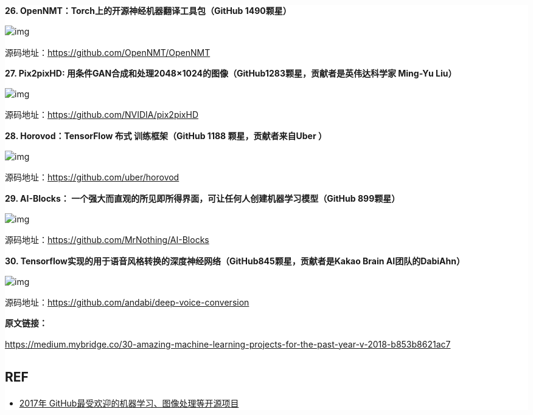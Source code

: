 **26. OpenNMT：Torch上的开源神经机器翻译工具包（GitHub 1490颗星）**

![img](https://img-blog.csdn.net/2018022718561858)

源码地址：https://github.com/OpenNMT/OpenNMT

**27. Pix2pixHD: 用条件GAN合成和处理2048×1024的图像（GitHub1283颗星，贡献者是英伟达科学家 Ming-Yu Liu）**

![img](https://img-blog.csdn.net/20180227185629227)

源码地址：https://github.com/NVIDIA/pix2pixHD

**28. Horovod：TensorFlow 布式 训练框架（GitHub 1188 颗星，贡献者来自Uber ）**

![img](https://img-blog.csdn.net/20180227185639171)

源码地址：https://github.com/uber/horovod

**29. AI-Blocks： 一个强大而直观的所见即所得界面，可让任何人创建机器学习模型（GitHub 899颗星）**

![img](https://img-blog.csdn.net/20180227185646325)

源码地址：https://github.com/MrNothing/AI-Blocks

**30. Tensorflow实现的用于语音风格转换的深度神经网络（GitHub845颗星，贡献者是Kakao Brain AI团队的DabiAhn）**

![img](https://img-blog.csdn.net/20180227185654740)

源码地址：https://github.com/andabi/deep-voice-conversion

**原文链接：**

https://medium.mybridge.co/30-amazing-machine-learning-projects-for-the-past-year-v-2018-b853b8621ac7





## REF

- [2017年 GitHub最受欢迎的机器学习、图像处理等开源项目](https://blog.csdn.net/u011326478/article/details/79392166)
